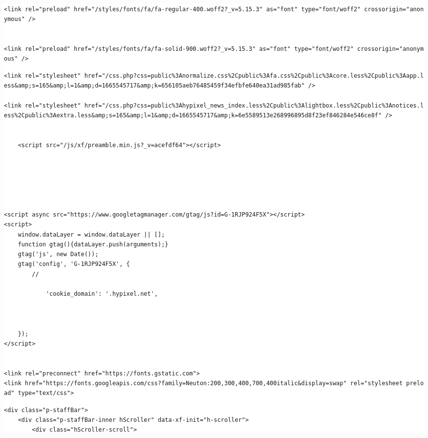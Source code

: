 
	


	<link rel="preload" href="/styles/fonts/fa/fa-regular-400.woff2?_v=5.15.3" as="font" type="font/woff2" crossorigin="anonymous" />


	<link rel="preload" href="/styles/fonts/fa/fa-solid-900.woff2?_v=5.15.3" as="font" type="font/woff2" crossorigin="anonymous" />


<link rel="preload" href="/styles/fonts/fa/fa-brands-400.woff2?_v=5.15.3" as="font" type="font/woff2" crossorigin="anonymous" />

	<link rel="stylesheet" href="/css.php?css=public%3Anormalize.css%2Cpublic%3Afa.css%2Cpublic%3Acore.less%2Cpublic%3Aapp.less&amp;s=165&amp;l=1&amp;d=1665545717&amp;k=656105aeb76485459f34efbfe640ea31ad985fab" />

	<link rel="stylesheet" href="/css.php?css=public%3Ahypixel_news_index.less%2Cpublic%3Alightbox.less%2Cpublic%3Anotices.less%2Cpublic%3Aextra.less&amp;s=165&amp;l=1&amp;d=1665545717&amp;k=6e5589513e268996895d8f23ef846284e546ce8f" />

	
		<script src="/js/xf/preamble.min.js?_v=acefdf64"></script>
	


	
	
    
	<script async src="https://www.googletagmanager.com/gtag/js?id=G-1RJP924F5X"></script>
	<script>
		window.dataLayer = window.dataLayer || [];
		function gtag(){dataLayer.push(arguments);}
		gtag('js', new Date());
		gtag('config', 'G-1RJP924F5X', {
			// 
			
				'cookie_domain': '.hypixel.net',
			
			
			
		});
	</script>

    
	<link rel="preconnect" href="https://fonts.gstatic.com">
    <link href="https://fonts.googleapis.com/css?family=Neuton:200,300,400,700,400italic&display=swap" rel="stylesheet preload" type="text/css">
	
	
</head>
<body data-template="hypixel_news_index">

<div class="p-pageWrapper" id="top">


	<div class="p-staffBar">
		<div class="p-staffBar-inner hScroller" data-xf-init="h-scroller">
			<div class="hScroller-scroll">
			
				

				
